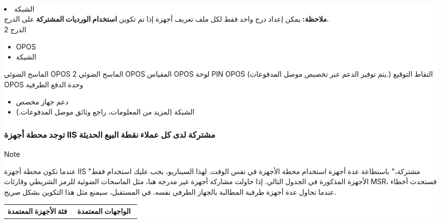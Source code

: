 <li>الشبكة </br><strong>ملاحظة:</strong> يمكن إعداد درج واحد فقط لكل ملف تعريف أجهزة إذا تم تكوين <strong>استخدام الورديات المشتركة</strong> على الدرج.</li>
</ul></td>
</tr>
<tr class="even">
<td>الدرج 2</td>
<td><ul>
<li>OPOS</li>
<li>الشبكة</li>
</ul></td>
</tr>
<tr class="odd">
<td>الماسح الضوئي</td>
<td>OPOS</td>
</tr>
<tr class="even">
<td>الماسح الضوئي 2</td>
<td>OPOS</td>
</tr>
<tr class="odd">
<td>المقياس</td>
<td>OPOS</td>
</tr>
<tr class="even">
<td>لوحة PIN</td>
<td>OPOS (يتم توفير الدعم عبر تخصيص موصل المدفوعات‬.)</td>
</tr>
<tr class="odd">
<td>التقاط التوقيع</td>
<td>OPOS</td>
</tr>
<tr class="even">
<td>وحدة الدفع الطرفية </td>
<td><ul>
<li>دعم جهاز مخصص</li>
<li>الشبكة (لمزيد من المعلومات، راجع وثائق موصل المدفوعات‬.)</li>
</ul></td>
</tr>
</tbody>
</table>

### <a name="all-modern-pos-clients-that-share-an-iis-hardware-station"></a>توجد محطة أجهزة IIS مشتركة لدى كل عملاء نقطة البيع الحديثة

> [!NOTE]
> عندما تكون محطة أجهزة IIS "مشتركة،" باستطاعة عدة أجهزة استخدام محطة الأجهزة في نفس الوقت. لهذا السيناريو، يجب عليك استخدام فقط الأجهزة المذكورة في الجدول التالي. إذا حاولت مشاركة أجهزة غير مدرجة هنا، مثل الماسحات الضوئية للرمز الشريطي وقارئات MSR، فستحدث أخطاء عندما تحاول عدة أجهزة طرفية المطالبة بالجهاز الطرفي نفسه. في المستقبل، سيمنع مثل هذا التكوين بشكل صريح.

<table>
<colgroup>
<col width="50%" />
<col width="50%" />
</colgroup>
<thead>
<tr class="header">
<th>فئة الأجهزة المعتمدة</th>
<th>الواجهات المعتمدة</th>
</tr>
</thead>
<tbody>
<tr class="odd">